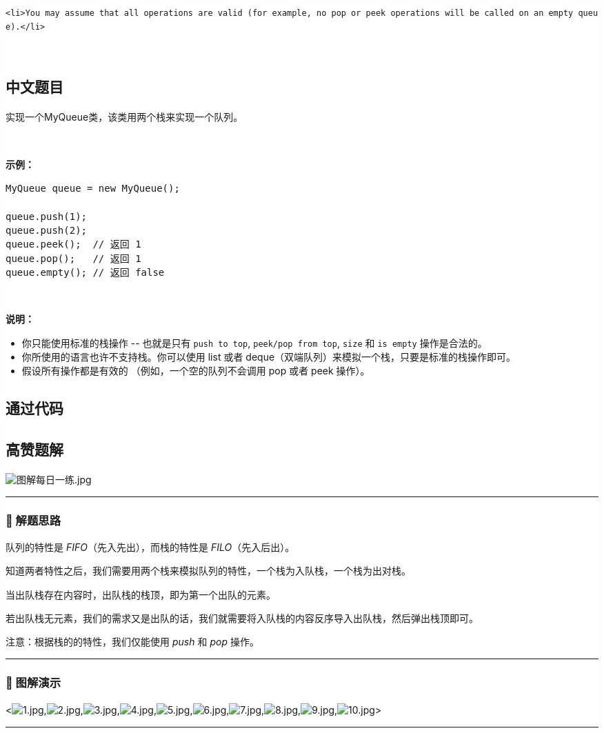 	<li>You may assume that all operations are valid (for example, no pop or peek operations will be called on an empty queue).</li>

</ul>



<p>&nbsp;</p>

</div>

## 中文题目
<div><p>实现一个MyQueue类，该类用两个栈来实现一个队列。</p><br><p><strong>示例：</strong><pre>MyQueue queue = new MyQueue();<br><br>queue.push(1);<br>queue.push(2);<br>queue.peek();  // 返回 1<br>queue.pop();   // 返回 1<br>queue.empty(); // 返回 false</pre></p><br><p><strong>说明：</strong><br><ul><li>你只能使用标准的栈操作 -- 也就是只有 <code>push to top</code>, <code>peek/pop from top</code>, <code>size</code> 和 <code>is empty</code> 操作是合法的。</li><li>你所使用的语言也许不支持栈。你可以使用 list 或者 deque（双端队列）来模拟一个栈，只要是标准的栈操作即可。</li><li>假设所有操作都是有效的 （例如，一个空的队列不会调用 pop 或者 peek 操作）。</li></ul></p></div>

## 通过代码
<RecoDemo>
</RecoDemo>


## 高赞题解
![图解每日一练.jpg](../images/implement-queue-using-stacks-lcci-0.jpg)

---

### 🧠 解题思路

队列的特性是 $FIFO$（先入先出），而栈的特性是 $FILO$（先入后出）。

知道两者特性之后，我们需要用两个栈来模拟队列的特性，一个栈为入队栈，一个栈为出对栈。

当出队栈存在内容时，出队栈的栈顶，即为第一个出队的元素。

若出队栈无元素，我们的需求又是出队的话，我们就需要将入队栈的内容反序导入出队栈，然后弹出栈顶即可。

注意：根据栈的的特性，我们仅能使用 $push$ 和 $pop$ 操作。

---

### 🎨 图解演示

<![1.jpg](../images/implement-queue-using-stacks-lcci-1.jpg),![2.jpg](../images/implement-queue-using-stacks-lcci-2.jpg),![3.jpg](../images/implement-queue-using-stacks-lcci-3.jpg),![4.jpg](../images/implement-queue-using-stacks-lcci-4.jpg),![5.jpg](../images/implement-queue-using-stacks-lcci-5.jpg),![6.jpg](../images/implement-queue-using-stacks-lcci-6.jpg),![7.jpg](../images/implement-queue-using-stacks-lcci-7.jpg),![8.jpg](../images/implement-queue-using-stacks-lcci-8.jpg),![9.jpg](../images/implement-queue-using-stacks-lcci-9.jpg),![10.jpg](../images/implement-queue-using-stacks-lcci-10.jpg)>

---
